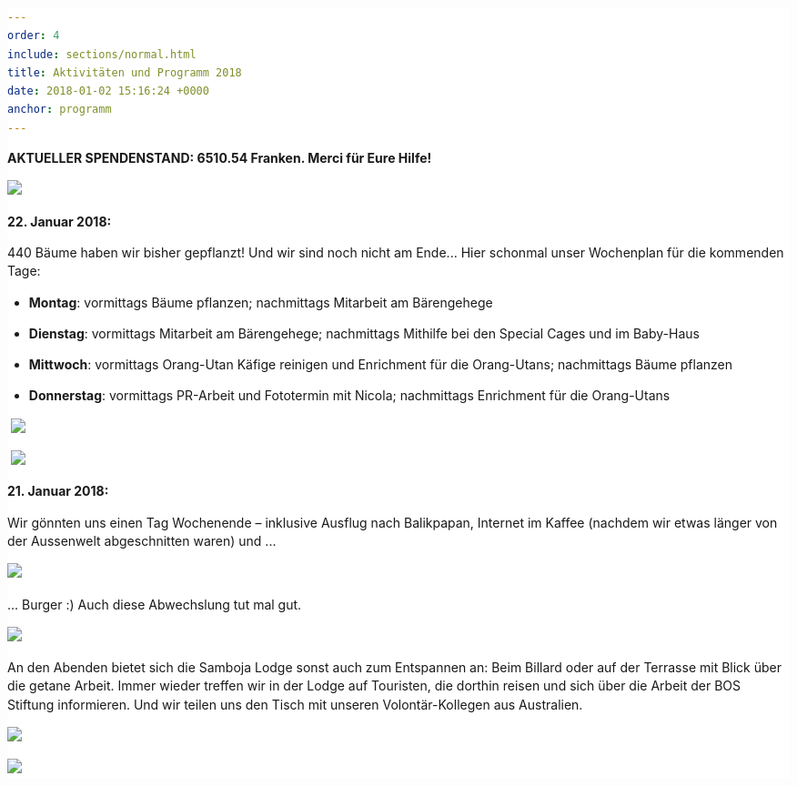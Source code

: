 ```yaml
---
order: 4
include: sections/normal.html
title: Aktivitäten und Programm 2018
date: 2018-01-02 15:16:24 +0000
anchor: programm
---
```

**AKTUELLER SPENDENSTAND: 6510.54 Franken. Merci für Eure Hilfe!**

![](/uploads/2018/01/22/IMG-20180122-WA0038.jpg)

**22. Januar 2018:**

440 Bäume haben wir bisher gepflanzt! Und wir sind noch nicht am Ende... Hier schonmal unser Wochenplan für die kommenden Tage:

* **Montag**: vormittags Bäume pflanzen; nachmittags Mitarbeit am Bärengehege


* **Dienstag**: vormittags Mitarbeit am Bärengehege; nachmittags Mithilfe bei den Special Cages und im Baby-Haus


* **Mittwoch**: vormittags Orang-Utan Käfige reinigen und Enrichment für die Orang-Utans; nachmittags Bäume pflanzen


* **Donnerstag**: vormittags PR-Arbeit und Fototermin mit Nicola; nachmittags Enrichment für die Orang-Utans

 ![](/uploads/2018/01/22/IMG-20180122-WA0042-1.jpg)

 ![](/uploads/2018/01/22/IMG-20180122-WA0008.jpg)

**21. Januar 2018:**

Wir gönnten uns einen Tag Wochenende – inklusive Ausflug nach Balikpapan, Internet im Kaffee (nachdem wir etwas länger von der Aussenwelt abgeschnitten waren) und ... 

![](/uploads/2018/01/22/IMG-20180122-WA0029.jpg)

... Burger :) Auch diese Abwechslung tut mal gut.

![](/uploads/2018/01/22/IMG-20180122-WA0012.jpg)

An den Abenden bietet sich die Samboja Lodge sonst auch zum Entspannen an: Beim Billard oder auf der Terrasse mit Blick über die getane Arbeit. Immer wieder treffen wir in der Lodge auf Touristen, die dorthin reisen und sich über die Arbeit der BOS Stiftung informieren. Und wir teilen uns den Tisch mit unseren Volontär-Kollegen aus Australien. 

![](/uploads/2018/01/22/IMG-20180122-WA0035.jpg)

![](/uploads/2018/01/22/IMG-20180122-WA0046.jpg)
